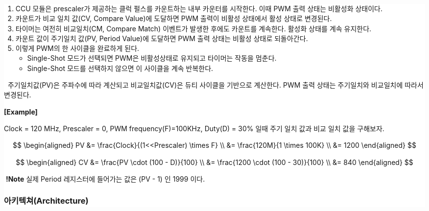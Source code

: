 1. CCU 모듈은  prescaler가 제공하는 클럭 펄스를 카운트하는 내부 카운터를 시작한다. 이때 PWM 출력 상태는 비활성화 상태이다.
2. 카운트가 비교 일치 값(CV, Compare Value)에 도달하면 PWM 출력이 비활성 상태에서 활성 상태로 변경된다. 
3. 타이머는 여전히 비교일치(CM, Compare Match) 이벤트가 발생한 후에도 카운트를 계속한다. 활성화 상태를 계속 유지한다.
4. 카운트 값이 주기일치 값(PV, Period Value)에 도달하면 PWM 출력 상태는 비활성 상태로 되돌아간다. 
5. 이렇게 PWM의 한 사이클을 완료하게 된다. 
   * Single-Shot 모드가 선택되면 PWM은 비활성상태로 유지되고 타이머는 작동을 멈춘다.  
   * Single-Shot 모드를 선택하지 않으면 이 사이클을 계속 반복한다. 



  주기일치값(PV)은 주파수에 따라 계산되고 비교일치값(CV)은 듀티 사이클을 기반으로 계산한다. PWM 출력 상태는 주기일치와 비교일치에 따라서 변경된다.

**[Example]**

Clock = 120 MHz, Prescaler = 0, PWM frequency(F)=100KHz, Duty(D) = 30% 일때 주기 일치 값과 비교 일치 값을 구해보자.

$$
\begin{aligned}
PV &= \frac{Clock}{(1<<Prescaler) \times F}  \\
&= \frac{120M}{1 \times 100K} \\
&= 1200
\end{aligned}
$$

$$
\begin{aligned}
CV &= \frac{PV \cdot (100 - D)}{100}  \\
&= \frac{1200 \cdot (100 - 30)}{100}  \\
&= 840
\end{aligned}
$$

​	**!Note** 실제 Period 레지스터에 들어가는 값은 (PV - 1) 인 1999 이다.



### 아키텍쳐(Architecture)
